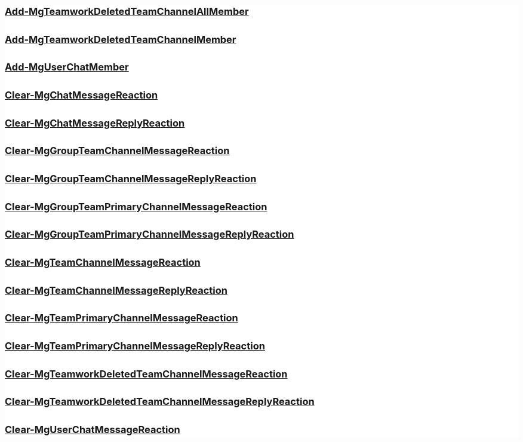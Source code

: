 ### [Add-MgTeamworkDeletedTeamChannelAllMember](Add-MgTeamworkDeletedTeamChannelAllMember.md)

### [Add-MgTeamworkDeletedTeamChannelMember](Add-MgTeamworkDeletedTeamChannelMember.md)

### [Add-MgUserChatMember](Add-MgUserChatMember.md)

### [Clear-MgChatMessageReaction](Clear-MgChatMessageReaction.md)

### [Clear-MgChatMessageReplyReaction](Clear-MgChatMessageReplyReaction.md)

### [Clear-MgGroupTeamChannelMessageReaction](Clear-MgGroupTeamChannelMessageReaction.md)

### [Clear-MgGroupTeamChannelMessageReplyReaction](Clear-MgGroupTeamChannelMessageReplyReaction.md)

### [Clear-MgGroupTeamPrimaryChannelMessageReaction](Clear-MgGroupTeamPrimaryChannelMessageReaction.md)

### [Clear-MgGroupTeamPrimaryChannelMessageReplyReaction](Clear-MgGroupTeamPrimaryChannelMessageReplyReaction.md)

### [Clear-MgTeamChannelMessageReaction](Clear-MgTeamChannelMessageReaction.md)

### [Clear-MgTeamChannelMessageReplyReaction](Clear-MgTeamChannelMessageReplyReaction.md)

### [Clear-MgTeamPrimaryChannelMessageReaction](Clear-MgTeamPrimaryChannelMessageReaction.md)

### [Clear-MgTeamPrimaryChannelMessageReplyReaction](Clear-MgTeamPrimaryChannelMessageReplyReaction.md)

### [Clear-MgTeamworkDeletedTeamChannelMessageReaction](Clear-MgTeamworkDeletedTeamChannelMessageReaction.md)

### [Clear-MgTeamworkDeletedTeamChannelMessageReplyReaction](Clear-MgTeamworkDeletedTeamChannelMessageReplyReaction.md)

### [Clear-MgUserChatMessageReaction](Clear-MgUserChatMessageReaction.md)
